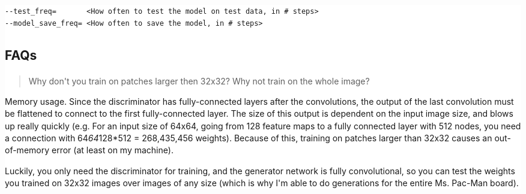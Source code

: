   ```
  --test_freq=       <How often to test the model on test data, in # steps>
  --model_save_freq= <How often to save the model, in # steps>
  ```

## FAQs

> Why don't you train on patches larger then 32x32? Why not train on the whole image?

Memory usage. Since the discriminator has fully-connected layers after the convolutions, the output of the last convolution must be flattened to connect to the first fully-connected layer. The size of this output is dependent on the input image size, and blows up really quickly (e.g. For an input size of 64x64, going from 128 feature maps to a fully connected layer with 512 nodes, you need a connection with 64*64*128*512 = 268,435,456 weights). Because of this, training on patches larger than 32x32 causes an out-of-memory error (at least on my machine).

Luckily, you only need the discriminator for training, and the generator network is fully convolutional, so you can test the weights you trained on 32x32 images over images of any size (which is why I'm able to do generations for the entire Ms. Pac-Man board).
